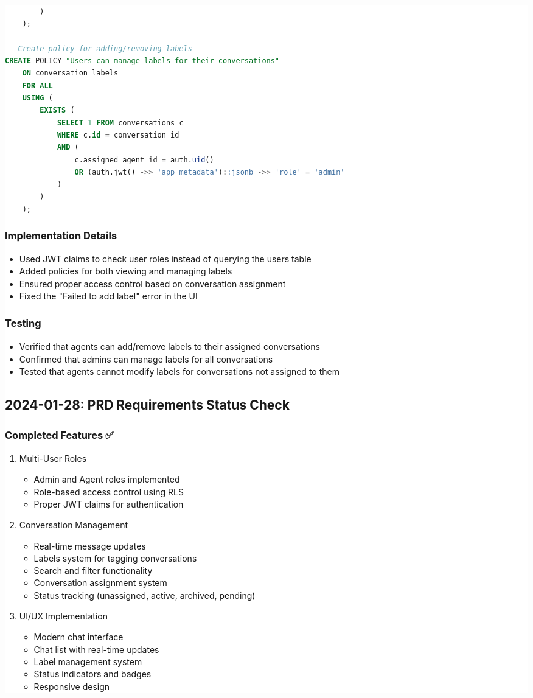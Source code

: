 ```sql
        )
    );

-- Create policy for adding/removing labels
CREATE POLICY "Users can manage labels for their conversations"
    ON conversation_labels
    FOR ALL
    USING (
        EXISTS (
            SELECT 1 FROM conversations c
            WHERE c.id = conversation_id
            AND (
                c.assigned_agent_id = auth.uid()
                OR (auth.jwt() ->> 'app_metadata')::jsonb ->> 'role' = 'admin'
            )
        )
    );
```

### Implementation Details

- Used JWT claims to check user roles instead of querying the users table
- Added policies for both viewing and managing labels
- Ensured proper access control based on conversation assignment
- Fixed the "Failed to add label" error in the UI

### Testing

- Verified that agents can add/remove labels to their assigned conversations
- Confirmed that admins can manage labels for all conversations
- Tested that agents cannot modify labels for conversations not assigned to them

## 2024-01-28: PRD Requirements Status Check

### Completed Features ✅

1. Multi-User Roles

    - Admin and Agent roles implemented
    - Role-based access control using RLS
    - Proper JWT claims for authentication

2. Conversation Management

    - Real-time message updates
    - Labels system for tagging conversations
    - Search and filter functionality
    - Conversation assignment system
    - Status tracking (unassigned, active, archived, pending)

3. UI/UX Implementation

    - Modern chat interface
    - Chat list with real-time updates
    - Label management system
    - Status indicators and badges
    - Responsive design
